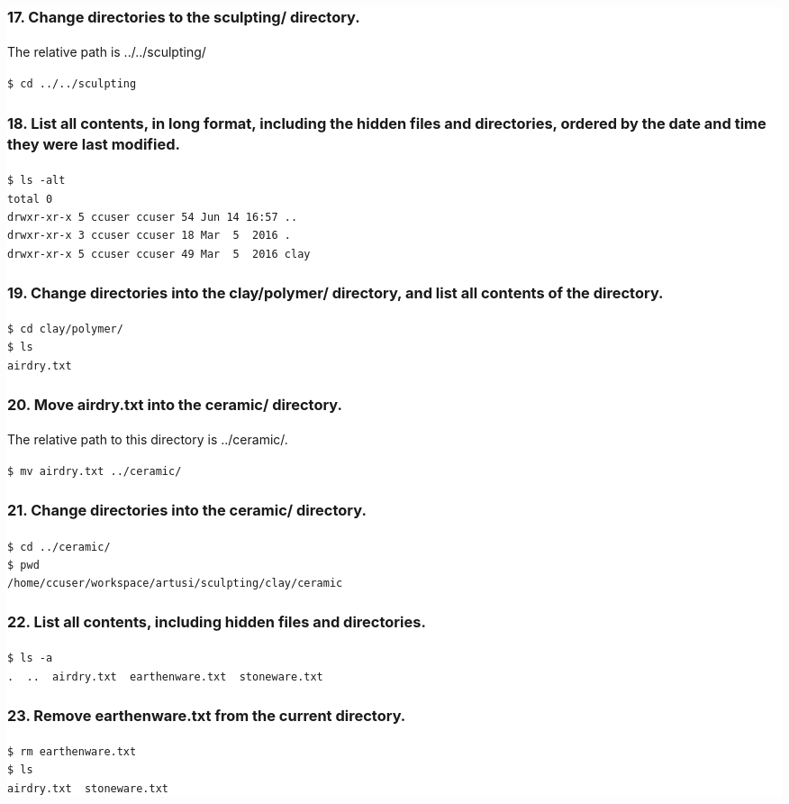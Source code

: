 ### 17. Change directories to the sculpting/ directory. 
The relative path is ../../sculpting/
```
$ cd ../../sculpting
```

### 18. List all contents, in long format, including the hidden files and directories, ordered by the date and time they were last modified.
```
$ ls -alt
total 0
drwxr-xr-x 5 ccuser ccuser 54 Jun 14 16:57 ..
drwxr-xr-x 3 ccuser ccuser 18 Mar  5  2016 .
drwxr-xr-x 5 ccuser ccuser 49 Mar  5  2016 clay
```

### 19. Change directories into the clay/polymer/ directory, and list all contents of the directory.
```
$ cd clay/polymer/
$ ls
airdry.txt
```

### 20. Move airdry.txt into the ceramic/ directory. 
The relative path to this directory is ../ceramic/.
```
$ mv airdry.txt ../ceramic/
```

### 21. Change directories into the ceramic/ directory.
```
$ cd ../ceramic/
$ pwd
/home/ccuser/workspace/artusi/sculpting/clay/ceramic
```

### 22. List all contents, including hidden files and directories.
```
$ ls -a
.  ..  airdry.txt  earthenware.txt  stoneware.txt
```

### 23. Remove earthenware.txt from the current directory.
```
$ rm earthenware.txt 
$ ls
airdry.txt  stoneware.txt
```
